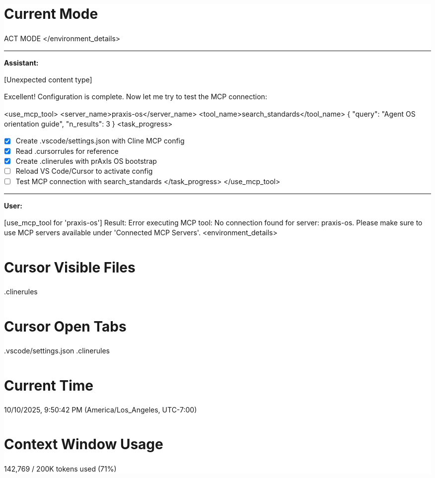 # Current Mode
ACT MODE
</environment_details>

---

**Assistant:**

[Unexpected content type]

Excellent! Configuration is complete. Now let me try to test the MCP connection:

<use_mcp_tool>
<server_name>praxis-os</server_name>
<tool_name>search_standards</tool_name>
<arguments>
{
  "query": "Agent OS orientation guide",
  "n_results": 3
}
</arguments>
<task_progress>
- [x] Create .vscode/settings.json with Cline MCP config
- [x] Read .cursorrules for reference
- [x] Create .clinerules with prAxIs OS bootstrap
- [ ] Reload VS Code/Cursor to activate config
- [ ] Test MCP connection with search_standards
</task_progress>
</use_mcp_tool>

---

**User:**

[use_mcp_tool for 'praxis-os'] Result:
Error executing MCP tool: No connection found for server: praxis-os. Please make sure to use MCP servers available under 'Connected MCP Servers'.
<environment_details>
# Cursor Visible Files
.clinerules

# Cursor Open Tabs
.vscode/settings.json
.clinerules

# Current Time
10/10/2025, 9:50:42 PM (America/Los_Angeles, UTC-7:00)

# Context Window Usage
142,769 / 200K tokens used (71%)
